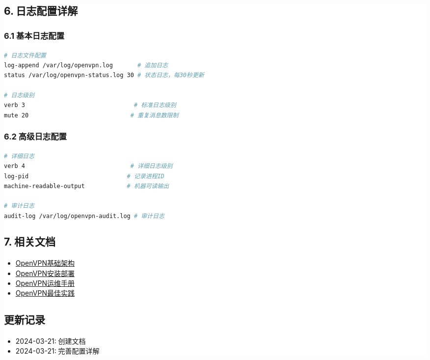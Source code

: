 ## 6. 日志配置详解

### 6.1 基本日志配置
```bash
# 日志文件配置
log-append /var/log/openvpn.log       # 追加日志
status /var/log/openvpn-status.log 30 # 状态日志，每30秒更新

# 日志级别
verb 3                               # 标准日志级别
mute 20                             # 重复消息数限制
```

### 6.2 高级日志配置
```bash
# 详细日志
verb 4                              # 详细日志级别
log-pid                            # 记录进程ID
machine-readable-output            # 机器可读输出

# 审计日志
audit-log /var/log/openvpn-audit.log # 审计日志
```

## 7. 相关文档
- [OpenVPN基础架构](01_OpenVPN基础架构.md)
- [OpenVPN安装部署](02_OpenVPN安装部署.md)
- [OpenVPN运维手册](04_OpenVPN运维手册.md)
- [OpenVPN最佳实践](05_OpenVPN最佳实践.md)

## 更新记录
- 2024-03-21: 创建文档
- 2024-03-21: 完善配置详解 